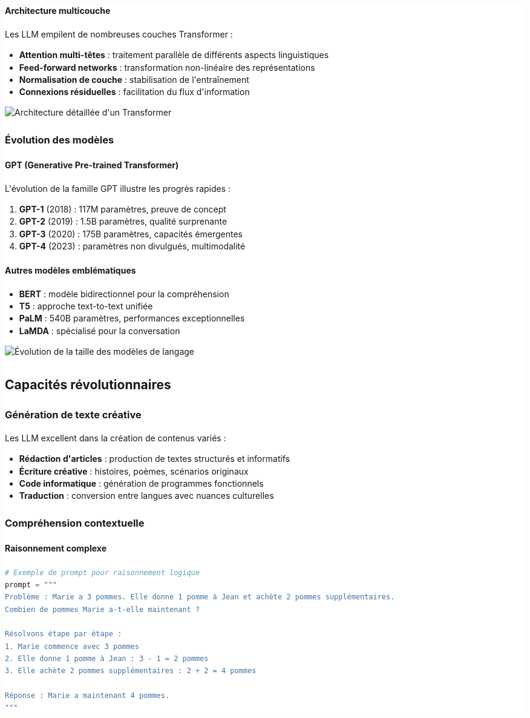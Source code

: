 #### Architecture multicouche

Les LLM empilent de nombreuses couches Transformer :

- **Attention multi-têtes** : traitement parallèle de différents aspects linguistiques
- **Feed-forward networks** : transformation non-linéaire des représentations
- **Normalisation de couche** : stabilisation de l'entraînement
- **Connexions résiduelles** : facilitation du flux d'information

![Architecture détaillée d'un Transformer](./transformer-detailed.jpg)

### Évolution des modèles

#### GPT (Generative Pre-trained Transformer)

L'évolution de la famille GPT illustre les progrès rapides :

1. **GPT-1** (2018) : 117M paramètres, preuve de concept
2. **GPT-2** (2019) : 1.5B paramètres, qualité surprenante
3. **GPT-3** (2020) : 175B paramètres, capacités émergentes
4. **GPT-4** (2023) : paramètres non divulgués, multimodalité

#### Autres modèles emblématiques

- **BERT** : modèle bidirectionnel pour la compréhension
- **T5** : approche text-to-text unifiée
- **PaLM** : 540B paramètres, performances exceptionnelles
- **LaMDA** : spécialisé pour la conversation

![Évolution de la taille des modèles de langage](./llm-evolution.jpg)

## Capacités révolutionnaires

### Génération de texte créative

Les LLM excellent dans la création de contenus variés :

- **Rédaction d'articles** : production de textes structurés et informatifs
- **Écriture créative** : histoires, poèmes, scénarios originaux
- **Code informatique** : génération de programmes fonctionnels
- **Traduction** : conversion entre langues avec nuances culturelles

### Compréhension contextuelle

#### Raisonnement complexe

```python
# Exemple de prompt pour raisonnement logique
prompt = """
Problème : Marie a 3 pommes. Elle donne 1 pomme à Jean et achète 2 pommes supplémentaires. 
Combien de pommes Marie a-t-elle maintenant ?

Résolvons étape par étape :
1. Marie commence avec 3 pommes
2. Elle donne 1 pomme à Jean : 3 - 1 = 2 pommes
3. Elle achète 2 pommes supplémentaires : 2 + 2 = 4 pommes

Réponse : Marie a maintenant 4 pommes.
"""
```
